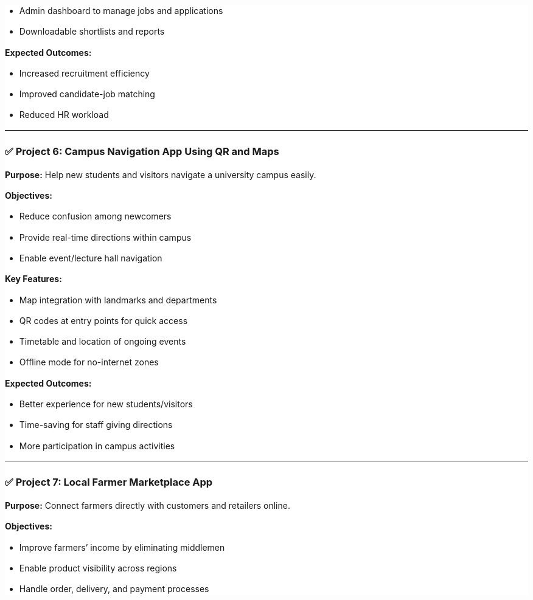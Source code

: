 - Admin dashboard to manage jobs and applications
    
- Downloadable shortlists and reports
    

**Expected Outcomes:**

- Increased recruitment efficiency
    
- Improved candidate-job matching
    
- Reduced HR workload
    

---

### ✅ **Project 6: Campus Navigation App Using QR and Maps**

**Purpose:** Help new students and visitors navigate a university campus easily.

**Objectives:**

- Reduce confusion among newcomers
    
- Provide real-time directions within campus
    
- Enable event/lecture hall navigation
    

**Key Features:**

- Map integration with landmarks and departments
    
- QR codes at entry points for quick access
    
- Timetable and location of ongoing events
    
- Offline mode for no-internet zones
    

**Expected Outcomes:**

- Better experience for new students/visitors
    
- Time-saving for staff giving directions
    
- More participation in campus activities
    

---

### ✅ **Project 7: Local Farmer Marketplace App**

**Purpose:** Connect farmers directly with customers and retailers online.

**Objectives:**

- Improve farmers’ income by eliminating middlemen
    
- Enable product visibility across regions
    
- Handle order, delivery, and payment processes
    

